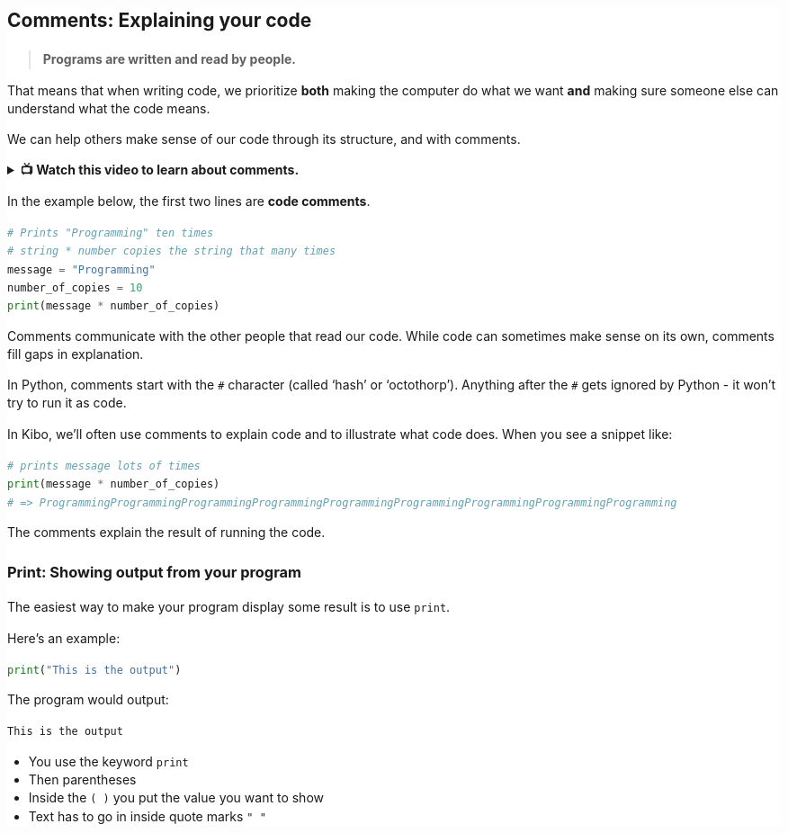 ## Comments: Explaining your code

> **Programs are written and read by people.**

That means that when writing code, we prioritize **both** making the computer do what we want **and** making sure someone else can understand what the code means.

We can help others make sense of our code through its structure, and with comments.

<details><summary><strong>📺 Watch this video to learn about comments.</strong></summary></details>

In the example below, the first two lines are **code comments**.

```python
# Prints "Programming" ten times
# string * number copies the string that many times
message = "Programming"
number_of_copies = 10
print(message * number_of_copies)
```

Comments communicate with the other people that read our code. While code can sometimes make sense on its own, comments fill gaps in explanation.

In Python, comments start with the `#` character (called ‘hash’ or ‘octothorp’). Anything after the `#` gets ignored by Python - it won’t try to run it as code.

In Kibo, we’ll often use comments to explain code and to illustrate what code does. When you see a snippet like:

```python
# prints message lots of times
print(message * number_of_copies)
# => ProgrammingProgrammingProgrammingProgrammingProgrammingProgrammingProgrammingProgrammingProgramming
```

The comments explain the result of running the code.

### Print: Showing output from your program

The easiest way to make your program display some result is to use `print`.

Here’s an example:

```python
print("This is the output")
```

The program would output:

```
This is the output
```

- You use the keyword `print`
- Then parentheses
- Inside the `( )` you put the value you want to show
- Text has to go in inside quote marks `" "`
